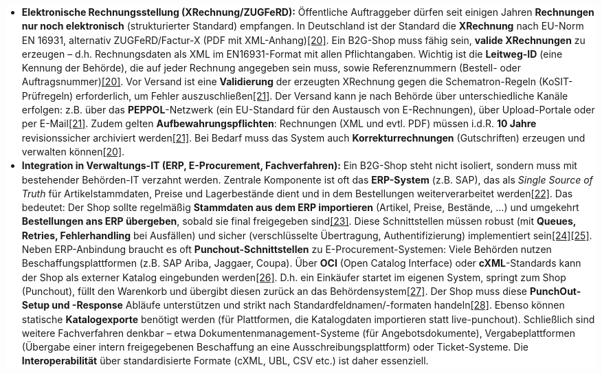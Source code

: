 - **Elektronische Rechnungsstellung (XRechnung/ZUGFeRD):** Öffentliche Auftraggeber dürfen seit einigen Jahren **Rechnungen nur noch elektronisch** (strukturierter Standard) empfangen. In Deutschland ist der Standard die **XRechnung** nach EU-Norm EN 16931, alternativ ZUGFeRD/Factur-X (PDF mit XML-Anhang)[\[20\]](https://github.com/benjamin-lam/shopware-b2g/blob/68668dede97da5db0b32fd8eecb1890ebf40d908/Randnotizen/Invoicing_XRechnung_ZUGFeRD.md#L3-L10). Ein B2G-Shop muss fähig sein, **valide XRechnungen** zu erzeugen – d.h. Rechnungsdaten als XML im EN16931-Format mit allen Pflichtangaben. Wichtig ist die **Leitweg-ID** (eine Kennung der Behörde), die auf jeder Rechnung angegeben sein muss, sowie Referenznummern (Bestell- oder Auftragsnummer)[\[20\]](https://github.com/benjamin-lam/shopware-b2g/blob/68668dede97da5db0b32fd8eecb1890ebf40d908/Randnotizen/Invoicing_XRechnung_ZUGFeRD.md#L3-L10). Vor Versand ist eine **Validierung** der erzeugten XRechnung gegen die Schematron-Regeln (KoSIT-Prüfregeln) erforderlich, um Fehler auszuschließen[\[21\]](https://github.com/benjamin-lam/shopware-b2g/blob/68668dede97da5db0b32fd8eecb1890ebf40d908/Randnotizen/Invoicing_XRechnung_ZUGFeRD.md#L6-L14). Der Versand kann je nach Behörde über unterschiedliche Kanäle erfolgen: z.B. über das **PEPPOL**\-Netzwerk (ein EU-Standard für den Austausch von E-Rechnungen), über Upload-Portale oder per E-Mail[\[21\]](https://github.com/benjamin-lam/shopware-b2g/blob/68668dede97da5db0b32fd8eecb1890ebf40d908/Randnotizen/Invoicing_XRechnung_ZUGFeRD.md#L6-L14). Zudem gelten **Aufbewahrungspflichten**: Rechnungen (XML und evtl. PDF) müssen i.d.R. **10 Jahre** revisionssicher archiviert werden[\[21\]](https://github.com/benjamin-lam/shopware-b2g/blob/68668dede97da5db0b32fd8eecb1890ebf40d908/Randnotizen/Invoicing_XRechnung_ZUGFeRD.md#L6-L14). Bei Bedarf muss das System auch **Korrekturrechnungen** (Gutschriften) erzeugen und verwalten können[\[20\]](https://github.com/benjamin-lam/shopware-b2g/blob/68668dede97da5db0b32fd8eecb1890ebf40d908/Randnotizen/Invoicing_XRechnung_ZUGFeRD.md#L3-L10).
- **Integration in Verwaltungs-IT (ERP, E-Procurement, Fachverfahren):** Ein B2G-Shop steht nicht isoliert, sondern muss mit bestehender Behörden-IT verzahnt werden. Zentrale Komponente ist oft das **ERP-System** (z.B. SAP), das als _Single Source of Truth_ für Artikelstammdaten, Preise und Lagerbestände dient und in dem Bestellungen weiterverarbeitet werden[\[22\]](https://github.com/benjamin-lam/shopware-b2g/blob/68668dede97da5db0b32fd8eecb1890ebf40d908/Randnotizen/ERP_Schnittstellen.md#L3-L9). Das bedeutet: Der Shop sollte regelmäßig **Stammdaten aus dem ERP importieren** (Artikel, Preise, Bestände, …) und umgekehrt **Bestellungen ans ERP übergeben**, sobald sie final freigegeben sind[\[23\]](https://github.com/benjamin-lam/shopware-b2g/blob/68668dede97da5db0b32fd8eecb1890ebf40d908/Randnotizen/ERP_Schnittstellen.md#L3-L11). Diese Schnittstellen müssen robust (mit **Queues, Retries, Fehlerhandling** bei Ausfällen) und sicher (verschlüsselte Übertragung, Authentifizierung) implementiert sein[\[24\]](https://github.com/benjamin-lam/shopware-b2g/blob/68668dede97da5db0b32fd8eecb1890ebf40d908/Randnotizen/ERP_Schnittstellen.md#L7-L15)[\[25\]](https://github.com/benjamin-lam/shopware-b2g/blob/68668dede97da5db0b32fd8eecb1890ebf40d908/Randnotizen/ERP_Schnittstellen.md#L8-L11). Neben ERP-Anbindung braucht es oft **Punchout-Schnittstellen** zu E-Procurement-Systemen: Viele Behörden nutzen Beschaffungsplattformen (z.B. SAP Ariba, Jaggaer, Coupa). Über **OCI** (Open Catalog Interface) oder **cXML**\-Standards kann der Shop als externer Katalog eingebunden werden[\[26\]](https://github.com/benjamin-lam/shopware-b2g/blob/68668dede97da5db0b32fd8eecb1890ebf40d908/Randnotizen/Broker_Integration_Punchout_&_Katalog.md#L3-L10). D.h. ein Einkäufer startet im eigenen System, springt zum Shop (Punchout), füllt den Warenkorb und übergibt diesen zurück an das Behördensystem[\[27\]](https://github.com/benjamin-lam/shopware-b2g/blob/68668dede97da5db0b32fd8eecb1890ebf40d908/Randnotizen/Broker_Integration_Punchout_&_Katalog.md#L12-L20). Der Shop muss diese **PunchOut-Setup und -Response** Abläufe unterstützen und strikt nach Standardfeldnamen/-formaten handeln[\[28\]](https://github.com/benjamin-lam/shopware-b2g/blob/68668dede97da5db0b32fd8eecb1890ebf40d908/Randnotizen/Broker_Integration_Punchout_&_Katalog.md#L6-L14). Ebenso können statische **Katalogexporte** benötigt werden (für Plattformen, die Katalogdaten importieren statt live-punchout). Schließlich sind weitere Fachverfahren denkbar – etwa Dokumentenmanagement-Systeme (für Angebotsdokumente), Vergabeplattformen (Übergabe einer intern freigegebenen Beschaffung an eine Ausschreibungsplattform) oder Ticket-Systeme. Die **Interoperabilität** über standardisierte Formate (cXML, UBL, CSV etc.) ist daher essenziell.